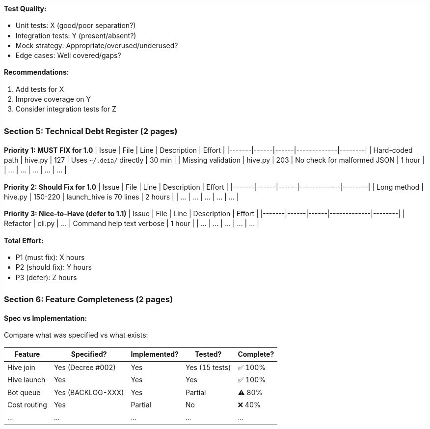 **Test Quality:**
- Unit tests: X (good/poor separation?)
- Integration tests: Y (present/absent?)
- Mock strategy: Appropriate/overused/underused?
- Edge cases: Well covered/gaps?

**Recommendations:**
1. Add tests for X
2. Improve coverage on Y
3. Consider integration tests for Z

### Section 5: Technical Debt Register (2 pages)

**Priority 1: MUST FIX for 1.0**
| Issue | File | Line | Description | Effort |
|-------|------|------|-------------|--------|
| Hard-coded path | hive.py | 127 | Uses `~/.deia/` directly | 30 min |
| Missing validation | hive.py | 203 | No check for malformed JSON | 1 hour |
| ... | ... | ... | ... | ... |

**Priority 2: Should Fix for 1.0**
| Issue | File | Line | Description | Effort |
|-------|------|------|-------------|--------|
| Long method | hive.py | 150-220 | launch_hive is 70 lines | 2 hours |
| ... | ... | ... | ... | ... |

**Priority 3: Nice-to-Have (defer to 1.1)**
| Issue | File | Line | Description | Effort |
|-------|------|------|-------------|--------|
| Refactor | cli.py | ... | Command help text verbose | 1 hour |
| ... | ... | ... | ... | ... |

**Total Effort:**
- P1 (must fix): X hours
- P2 (should fix): Y hours
- P3 (defer): Z hours

### Section 6: Feature Completeness (2 pages)

**Spec vs Implementation:**

Compare what was specified vs what exists:

| Feature | Specified? | Implemented? | Tested? | Complete? |
|---------|-----------|--------------|---------|-----------|
| Hive join | Yes (Decree #002) | Yes | Yes (15 tests) | ✅ 100% |
| Hive launch | Yes | Yes | Yes | ✅ 100% |
| Bot queue | Yes (BACKLOG-XXX) | Yes | Partial | ⚠️ 80% |
| Cost routing | Yes | Partial | No | ❌ 40% |
| ... | ... | ... | ... | ... |
